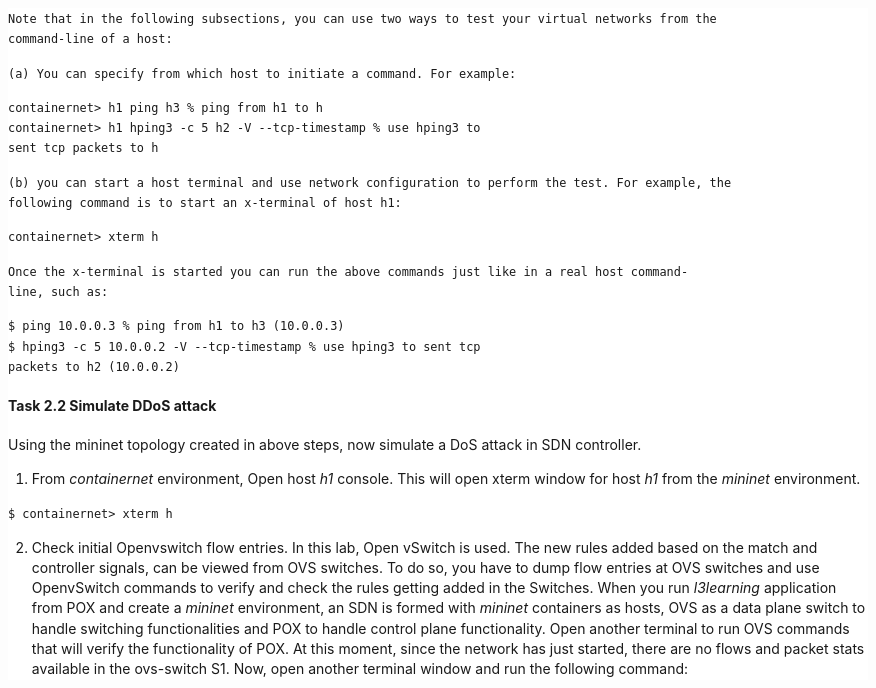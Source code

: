 ```
Note that in the following subsections, you can use two ways to test your virtual networks from the
command-line of a host:
```
```
(a) You can specify from which host to initiate a command. For example:
```
```
containernet> h1 ping h3 % ping from h1 to h
containernet> h1 hping3 -c 5 h2 -V --tcp-timestamp % use hping3 to
sent tcp packets to h
```
```
(b) you can start a host terminal and use network configuration to perform the test. For example, the
following command is to start an x-terminal of host h1:
```
```
containernet> xterm h
```
```
Once the x-terminal is started you can run the above commands just like in a real host command-
line, such as:
```
```
$ ping 10.0.0.3 % ping from h1 to h3 (10.0.0.3)
$ hping3 -c 5 10.0.0.2 -V --tcp-timestamp % use hping3 to sent tcp
packets to h2 (10.0.0.2)
```
#### Task 2.2 Simulate DDoS attack

Using the mininet topology created in above steps, now simulate a DoS attack in SDN controller.

1. From _containernet_ environment, Open host _h1_ console. This will open xterm window for host _h1_ from the
   _mininet_ environment.

```
$ containernet> xterm h
```

2. Check initial Openvswitch flow entries. In this lab, Open vSwitch is used. The new rules added based on
   the match and controller signals, can be viewed from OVS switches. To do so, you have to dump flow
   entries at OVS switches and use OpenvSwitch commands to verify and check the rules getting added in
   the Switches.
   When you run _l3learning_ application from POX and create a _mininet_ environment, an SDN is formed
   with _mininet_ containers as hosts, OVS as a data plane switch to handle switching functionalities and POX
   to handle control plane functionality.
   Open another terminal to run OVS commands that will verify the functionality of POX.
   At this moment, since the network has just started, there are no flows and packet stats available in the
   ovs-switch S1.
   Now, open another terminal window and run the following command:
